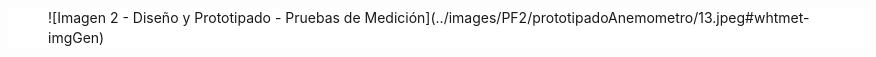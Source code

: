 <figure markdown="span">
  ![Imagen 2 - Diseño y Prototipado - Pruebas de Medición](../images/PF2/prototipadoAnemometro/13.jpeg#whtmet-imgGen) 
</figure>
